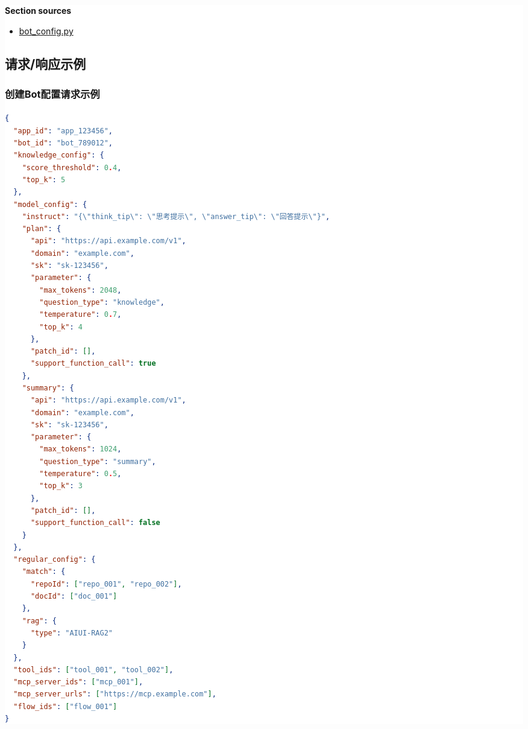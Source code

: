 **Section sources**
- [bot_config.py](file://core/agent/api/schemas/bot_config.py#L1-L58)

## 请求/响应示例

### 创建Bot配置请求示例

```json
{
  "app_id": "app_123456",
  "bot_id": "bot_789012",
  "knowledge_config": {
    "score_threshold": 0.4,
    "top_k": 5
  },
  "model_config": {
    "instruct": "{\"think_tip\": \"思考提示\", \"answer_tip\": \"回答提示\"}",
    "plan": {
      "api": "https://api.example.com/v1",
      "domain": "example.com",
      "sk": "sk-123456",
      "parameter": {
        "max_tokens": 2048,
        "question_type": "knowledge",
        "temperature": 0.7,
        "top_k": 4
      },
      "patch_id": [],
      "support_function_call": true
    },
    "summary": {
      "api": "https://api.example.com/v1",
      "domain": "example.com",
      "sk": "sk-123456",
      "parameter": {
        "max_tokens": 1024,
        "question_type": "summary",
        "temperature": 0.5,
        "top_k": 3
      },
      "patch_id": [],
      "support_function_call": false
    }
  },
  "regular_config": {
    "match": {
      "repoId": ["repo_001", "repo_002"],
      "docId": ["doc_001"]
    },
    "rag": {
      "type": "AIUI-RAG2"
    }
  },
  "tool_ids": ["tool_001", "tool_002"],
  "mcp_server_ids": ["mcp_001"],
  "mcp_server_urls": ["https://mcp.example.com"],
  "flow_ids": ["flow_001"]
}
```
